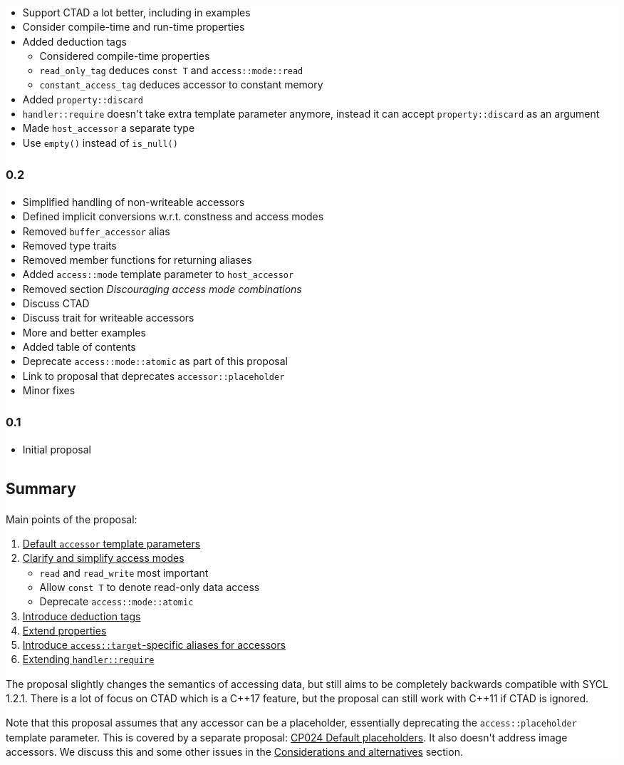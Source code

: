 * Support CTAD a lot better, including in examples
* Consider compile-time and run-time properties
* Added deduction tags
  * Considered compile-time properties
  * `read_only_tag` deduces `const T` and `access::mode::read`
  * `constant_access_tag` deduces accessor to constant memory
* Added `property::discard`
* `handler::require` doesn't take extra template parameter anymore,
  instead it can accept `property::discard` as an argument
* Made `host_accessor` a separate type
* Use `empty()` instead of `is_null()`

### 0.2

* Simplified handling of non-writeable accessors
* Defined implicit conversions w.r.t. constness and access modes
* Removed `buffer_accessor` alias
* Removed type traits
* Removed member functions for returning aliases
* Added `access::mode` template parameter to `host_accessor`
* Removed section _Discouraging access mode combinations_
* Discuss CTAD
* Discuss trait for writeable accessors
* More and better examples
* Added table of contents
* Deprecate `access::mode::atomic` as part of this proposal
* Link to proposal that deprecates `accessor::placeholder`
* Minor fixes

### 0.1

* Initial proposal

## Summary

Main points of the proposal:

1. [Default `accessor` template parameters](#defaulting-template-parameters)
1. [Clarify and simplify access modes](#simplifying-access-modes)
    * `read` and `read_write` most important
    * Allow `const T` to denote read-only data access
    * Deprecate `access::mode::atomic`
1. [Introduce deduction tags](#deduction-tags)
1. [Extend properties](#extending-properties)
1. [Introduce `access::target`-specific aliases for accessors](#aliases)
1. [Extending `handler::require`](#extending-the-handler)

The proposal slightly changes the semantics of accessing data,
but still aims to be completely backwards compatible with SYCL 1.2.1.
There is a lot of focus on CTAD which is a C++17 feature,
but the proposal can still work with C++11 if CTAD is ignored.

Note that this proposal assumes that any accessor can be a placeholder,
essentially deprecating the `access::placeholder` template parameter.
This is covered by a separate proposal:
[CP024 Default placeholders](https://github.com/codeplaysoftware/standards-proposals/pull/122).
It also doesn't address image accessors.
We discuss this and some other issues
in the [Considerations and alternatives](#considerations-and-alternatives) section.
